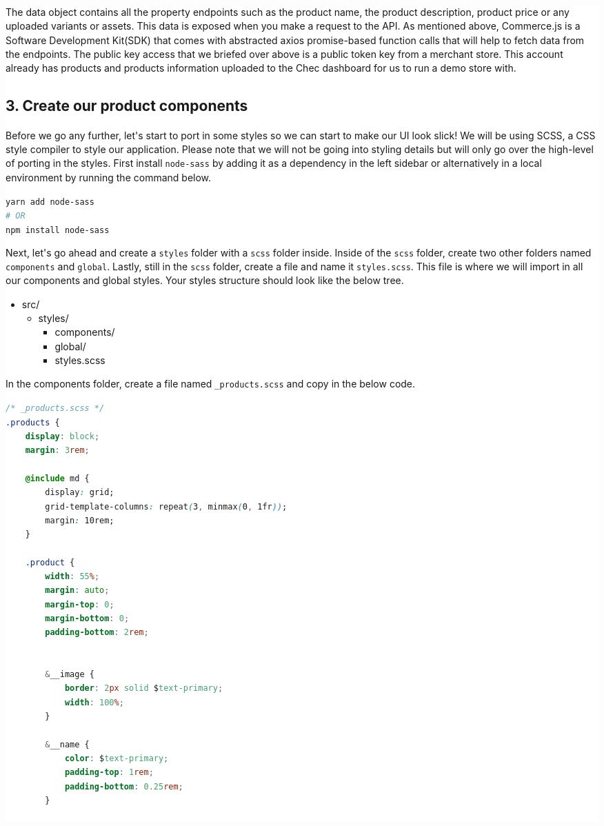 The data object contains all the property endpoints such as the product name, the product description, product price or any uploaded variants or assets. This data is exposed when you make a request to the API. As mentioned above, Commerce.js is a Software Development Kit(SDK) that comes with abstracted axios promise-based function calls that will help to fetch data from the endpoints. The public key access that we briefed over above is a public token key from a merchant store. This account already has products and products information uploaded to the Chec dashboard for us to run a demo store with. 

## 3. Create our product components

Before we go any further, let's start to port in some styles so we can start to make our UI look slick! We will be using SCSS, a CSS style compiler to style our application. Please note that we will not be going into styling details but will only go over the high-level of porting in the styles. First install `node-sass` by adding it as a dependency in the left sidebar or alternatively in a local environment by running the command below.

```bash
yarn add node-sass
# OR
npm install node-sass
```

Next, let's go ahead and create a `styles` folder with a `scss` folder inside. Inside of the `scss` folder, create two other folders named `components` and `global`. Lastly, still in the `scss` folder, create a file and name it `styles.scss`. This file is where we will import in all our components and global styles. Your styles structure should look like the below tree.

- src/
  - styles/
    - components/
    - global/
    - styles.scss

In the components folder, create a file named `_products.scss` and copy in the below code.

```css
/* _products.scss */
.products {
    display: block;
    margin: 3rem;

    @include md {
        display: grid;
        grid-template-columns: repeat(3, minmax(0, 1fr));
        margin: 10rem;
    }

    .product {
        width: 55%;
        margin: auto;
        margin-top: 0;
        margin-bottom: 0;
        padding-bottom: 2rem;


        &__image {
            border: 2px solid $text-primary;
            width: 100%;
        }
    
        &__name {
            color: $text-primary;
            padding-top: 1rem;
            padding-bottom: 0.25rem;
        }
    
```